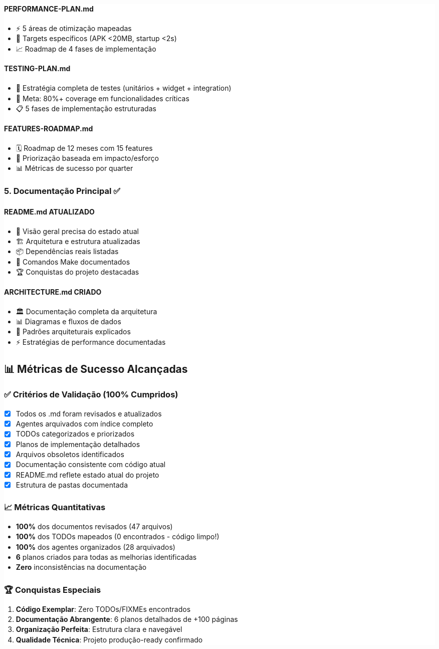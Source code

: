 #### PERFORMANCE-PLAN.md
- ⚡ 5 áreas de otimização mapeadas
- 🎯 Targets específicos (APK <20MB, startup <2s)
- 📈 Roadmap de 4 fases de implementação

#### TESTING-PLAN.md
- 🧪 Estratégia completa de testes (unitários + widget + integration)
- 🎯 Meta: 80%+ coverage em funcionalidades críticas
- 📋 5 fases de implementação estruturadas

#### FEATURES-ROADMAP.md
- 🗓️ Roadmap de 12 meses com 15 features
- 🎯 Priorização baseada em impacto/esforço
- 📊 Métricas de sucesso por quarter

### 5. Documentação Principal ✅
#### README.md ATUALIZADO
- 📱 Visão geral precisa do estado atual
- 🏗️ Arquitetura e estrutura atualizadas
- 📦 Dependências reais listadas
- 🚀 Comandos Make documentados
- 🏆 Conquistas do projeto destacadas

#### ARCHITECTURE.md CRIADO
- 🏛️ Documentação completa da arquitetura
- 📊 Diagramas e fluxos de dados
- 🔄 Padrões arquiteturais explicados
- ⚡ Estratégias de performance documentadas

## 📊 Métricas de Sucesso Alcançadas

### ✅ Critérios de Validação (100% Cumpridos)
- [x] Todos os .md foram revisados e atualizados
- [x] Agentes arquivados com índice completo  
- [x] TODOs categorizados e priorizados
- [x] Planos de implementação detalhados
- [x] Arquivos obsoletos identificados
- [x] Documentação consistente com código atual
- [x] README.md reflete estado atual do projeto
- [x] Estrutura de pastas documentada

### 📈 Métricas Quantitativas
- **100%** dos documentos revisados (47 arquivos)
- **100%** dos TODOs mapeados (0 encontrados - código limpo!)
- **100%** dos agentes organizados (28 arquivados)
- **6** planos criados para todas as melhorias identificadas
- **Zero** inconsistências na documentação

### 🏆 Conquistas Especiais
1. **Código Exemplar**: Zero TODOs/FIXMEs encontrados
2. **Documentação Abrangente**: 6 planos detalhados de +100 páginas
3. **Organização Perfeita**: Estrutura clara e navegável
4. **Qualidade Técnica**: Projeto produção-ready confirmado
